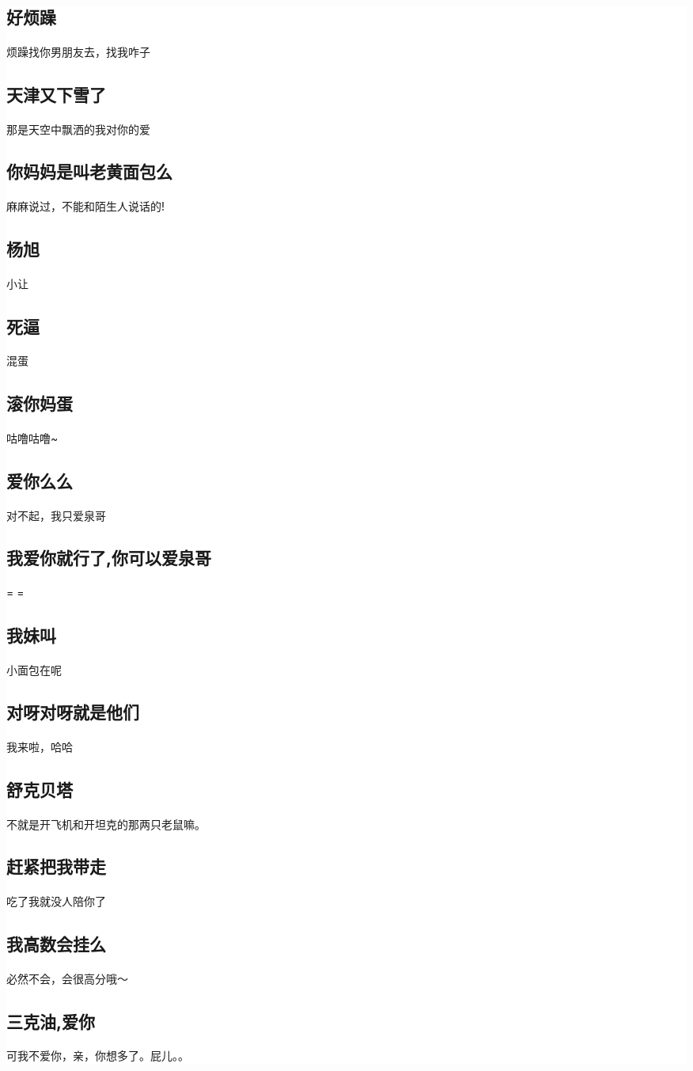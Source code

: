 ## 好烦躁
烦躁找你男朋友去，找我咋子

## 天津又下雪了
那是天空中飘洒的我对你的爱

## 你妈妈是叫老黄面包么
麻麻说过，不能和陌生人说话的!

## 杨旭
小让

## 死逼
混蛋

## 滚你妈蛋
咕噜咕噜~

## 爱你么么
对不起，我只爱泉哥

## 我爱你就行了,你可以爱泉哥
= =

## 我妹叫
小面包在呢

## 对呀对呀就是他们
我来啦，哈哈

## 舒克贝塔
不就是开飞机和开坦克的那两只老鼠嘛。

## 赶紧把我带走
吃了我就没人陪你了

## 我高数会挂么
必然不会，会很高分哦〜

## 三克油,爱你
可我不爱你，亲，你想多了。屁儿。。
